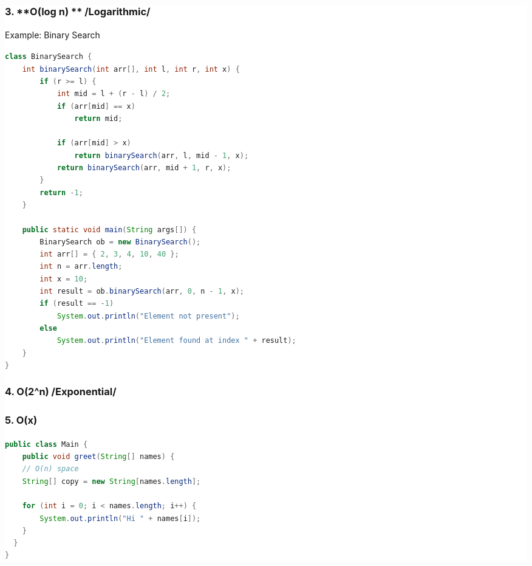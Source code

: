 

### 3. **O(log n) ** /Logarithmic/

Example: Binary Search

```java
class BinarySearch {
    int binarySearch(int arr[], int l, int r, int x) {
        if (r >= l) {
            int mid = l + (r - l) / 2;
            if (arr[mid] == x)
                return mid;
        
            if (arr[mid] > x)
                return binarySearch(arr, l, mid - 1, x);
            return binarySearch(arr, mid + 1, r, x);
        }
        return -1;
    }

    public static void main(String args[]) {
        BinarySearch ob = new BinarySearch();
        int arr[] = { 2, 3, 4, 10, 40 };
        int n = arr.length;
        int x = 10;
        int result = ob.binarySearch(arr, 0, n - 1, x);
        if (result == -1)
            System.out.println("Element not present");
        else
            System.out.println("Element found at index " + result);
    }
}
```



### 4. O(2^n) /Exponential/





### 5. O(x)

```java
public class Main {
	public void greet(String[] names) {
    // O(n) space
    String[] copy = new String[names.length];
    
    for (int i = 0; i < names.length; i++) {
    	System.out.println("Hi " + names[i]);
    }
  }
}
```
